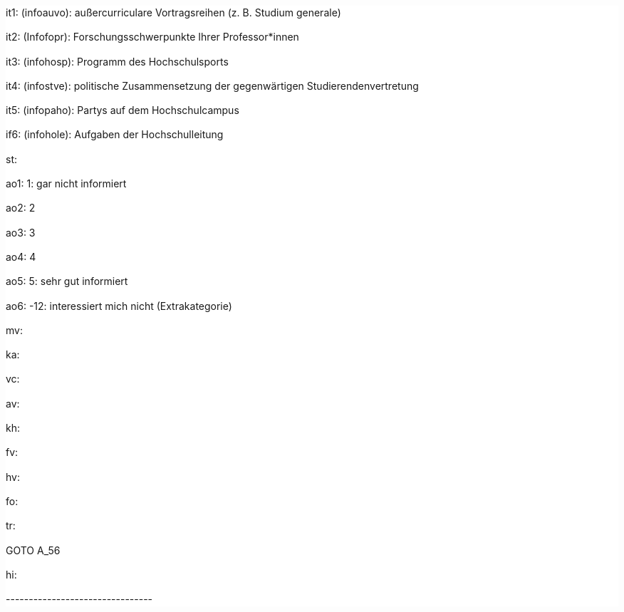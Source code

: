 it1: (infoauvo): außercurriculare Vortragsreihen (z. B. Studium generale)

it2: (Infofopr): Forschungsschwerpunkte Ihrer Professor\*innen

it3: (infohosp): Programm des Hochschulsports

it4: (infostve): politische Zusammensetzung der gegenwärtigen Studierendenvertretung

it5: (infopaho): Partys auf dem Hochschulcampus

if6: (infohole): Aufgaben der Hochschulleitung

st:

ao1: 1: gar nicht informiert

ao2: 2

ao3: 3

ao4: 4

ao5: 5: sehr gut informiert

ao6: -12: interessiert mich nicht (Extrakategorie)

mv:

ka:

vc:

av:

kh:

fv:

hv:

fo:

tr:

GOTO A_56

hi:

\--------------------------------

